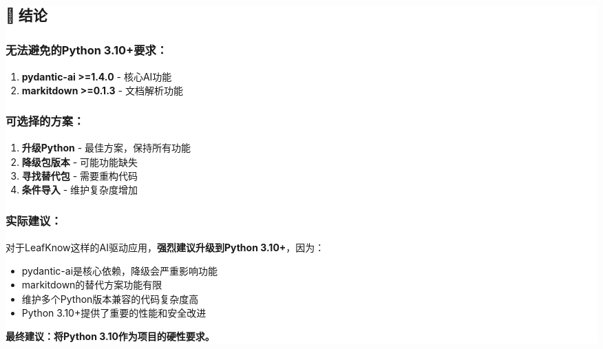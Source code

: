## 🎯 结论

### 无法避免的Python 3.10+要求：
1. **pydantic-ai >=1.4.0** - 核心AI功能
2. **markitdown >=0.1.3** - 文档解析功能

### 可选择的方案：
1. **升级Python** - 最佳方案，保持所有功能
2. **降级包版本** - 可能功能缺失
3. **寻找替代包** - 需要重构代码
4. **条件导入** - 维护复杂度增加

### 实际建议：
对于LeafKnow这样的AI驱动应用，**强烈建议升级到Python 3.10+**，因为：
- pydantic-ai是核心依赖，降级会严重影响功能
- markitdown的替代方案功能有限
- 维护多个Python版本兼容的代码复杂度高
- Python 3.10+提供了重要的性能和安全改进

**最终建议：将Python 3.10作为项目的硬性要求。**